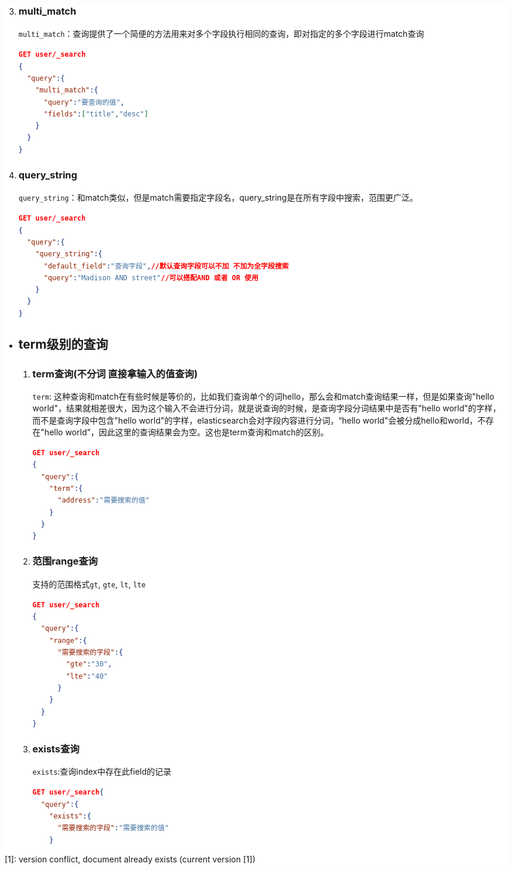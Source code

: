   3. ### multi_match
      `multi_match`：查询提供了一个简便的方法用来对多个字段执行相同的查询，即对指定的多个字段进行match查询
      ```json
      GET user/_search
      {
        "query":{
          "multi_match":{
            "query":"要查询的值",
            "fields":["title","desc"]
          }
        }
      }
      ```
  4. ### query_string
      `query_string`：和match类似，但是match需要指定字段名，query_string是在所有字段中搜索，范围更广泛。
      ```json
      GET user/_search
      {
        "query":{
          "query_string":{
            "default_field":"查询字段",//默认查询字段可以不加 不加为全字段搜索
            "query":"Madison AND street"//可以搭配AND 或者 OR 使用
          }
        }
      }
      ```
+ ## term级别的查询
  1. ### term查询(不分词 直接拿输入的值查询)
      `term`:  这种查询和match在有些时候是等价的，比如我们查询单个的词hello，那么会和match查询结果一样，但是如果查询"hello world"，结果就相差很大，因为这个输入不会进行分词，就是说查询的时候，是查询字段分词结果中是否有"hello world"的字样，而不是查询字段中包含"hello world"的字样，elasticsearch会对字段内容进行分词，“hello world"会被分成hello和world，不存在"hello world”，因此这里的查询结果会为空。这也是term查询和match的区别。
      ```json
      GET user/_search
      {
        "query":{
          "term":{
            "address":"需要搜索的值"
          }
        }
      }
      ```
  2. ### 范围range查询
      支持的范围格式`gt`, `gte`, `lt`, `lte` 
      ```json
      GET user/_search
      {
        "query":{
          "range":{
            "需要搜索的字段":{
              "gte":"30",
              "lte":"40"
            }
          }
        }
      }
      ```
  3. ### exists查询
      `exists`:查询index中存在此field的记录
      ```json
      GET user/_search{
        "query":{
          "exists":{
            "需要搜索的字段":"需要搜索的值"
          }

[1]: version conflict, document already exists (current version [1])